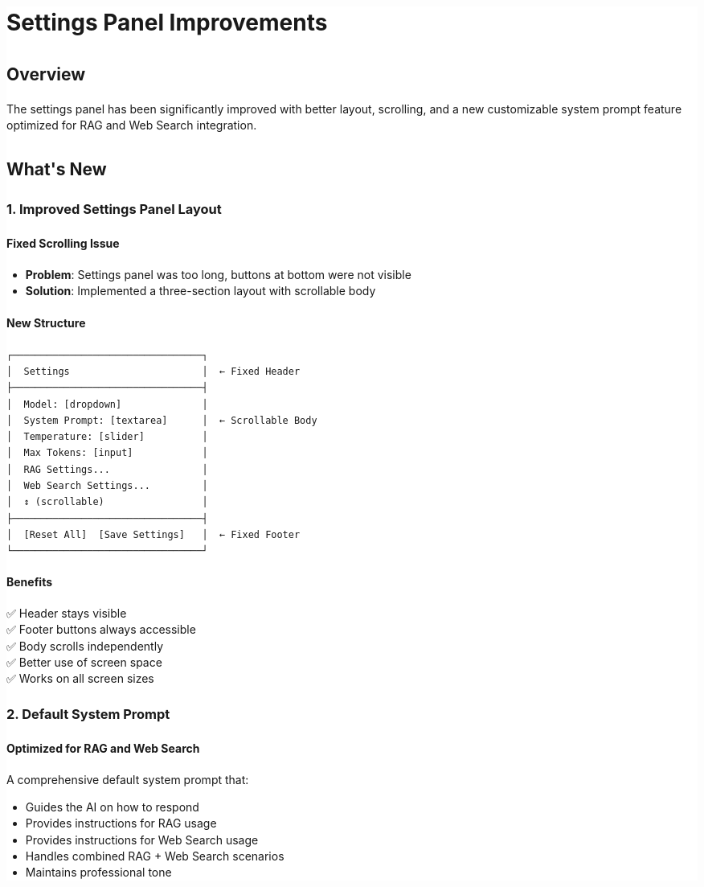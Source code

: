 # Settings Panel Improvements

## Overview

The settings panel has been significantly improved with better layout, scrolling, and a new customizable system prompt feature optimized for RAG and Web Search integration.

## What's New

### 1. **Improved Settings Panel Layout**

#### Fixed Scrolling Issue
- **Problem**: Settings panel was too long, buttons at bottom were not visible
- **Solution**: Implemented a three-section layout with scrollable body

#### New Structure
```
┌─────────────────────────────────┐
│  Settings                       │  ← Fixed Header
├─────────────────────────────────┤
│  Model: [dropdown]              │
│  System Prompt: [textarea]      │  ← Scrollable Body
│  Temperature: [slider]          │
│  Max Tokens: [input]            │
│  RAG Settings...                │
│  Web Search Settings...         │
│  ↕ (scrollable)                 │
├─────────────────────────────────┤
│  [Reset All]  [Save Settings]   │  ← Fixed Footer
└─────────────────────────────────┘
```

#### Benefits
✅ Header stays visible  
✅ Footer buttons always accessible  
✅ Body scrolls independently  
✅ Better use of screen space  
✅ Works on all screen sizes  

### 2. **Default System Prompt**

#### Optimized for RAG and Web Search
A comprehensive default system prompt that:
- Guides the AI on how to respond
- Provides instructions for RAG usage
- Provides instructions for Web Search usage
- Handles combined RAG + Web Search scenarios
- Maintains professional tone
